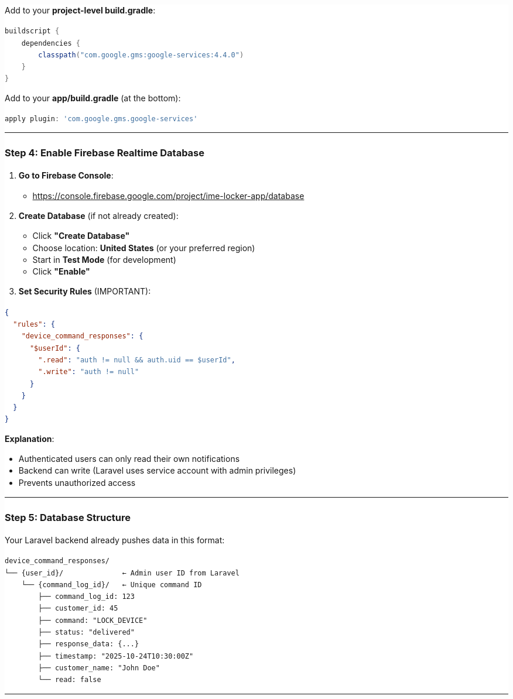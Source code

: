 Add to your **project-level build.gradle**:

```gradle
buildscript {
    dependencies {
        classpath("com.google.gms:google-services:4.4.0")
    }
}
```

Add to your **app/build.gradle** (at the bottom):

```gradle
apply plugin: 'com.google.gms.google-services'
```

---

### **Step 4: Enable Firebase Realtime Database**

1. **Go to Firebase Console**:
   - https://console.firebase.google.com/project/ime-locker-app/database

2. **Create Database** (if not already created):
   - Click **"Create Database"**
   - Choose location: **United States** (or your preferred region)
   - Start in **Test Mode** (for development)
   - Click **"Enable"**

3. **Set Security Rules** (IMPORTANT):

```json
{
  "rules": {
    "device_command_responses": {
      "$userId": {
        ".read": "auth != null && auth.uid == $userId",
        ".write": "auth != null"
      }
    }
  }
}
```

**Explanation**:
- Authenticated users can only read their own notifications
- Backend can write (Laravel uses service account with admin privileges)
- Prevents unauthorized access

---

### **Step 5: Database Structure**

Your Laravel backend already pushes data in this format:

```
device_command_responses/
└── {user_id}/              ← Admin user ID from Laravel
    └── {command_log_id}/   ← Unique command ID
        ├── command_log_id: 123
        ├── customer_id: 45
        ├── command: "LOCK_DEVICE"
        ├── status: "delivered"
        ├── response_data: {...}
        ├── timestamp: "2025-10-24T10:30:00Z"
        ├── customer_name: "John Doe"
        └── read: false
```

---